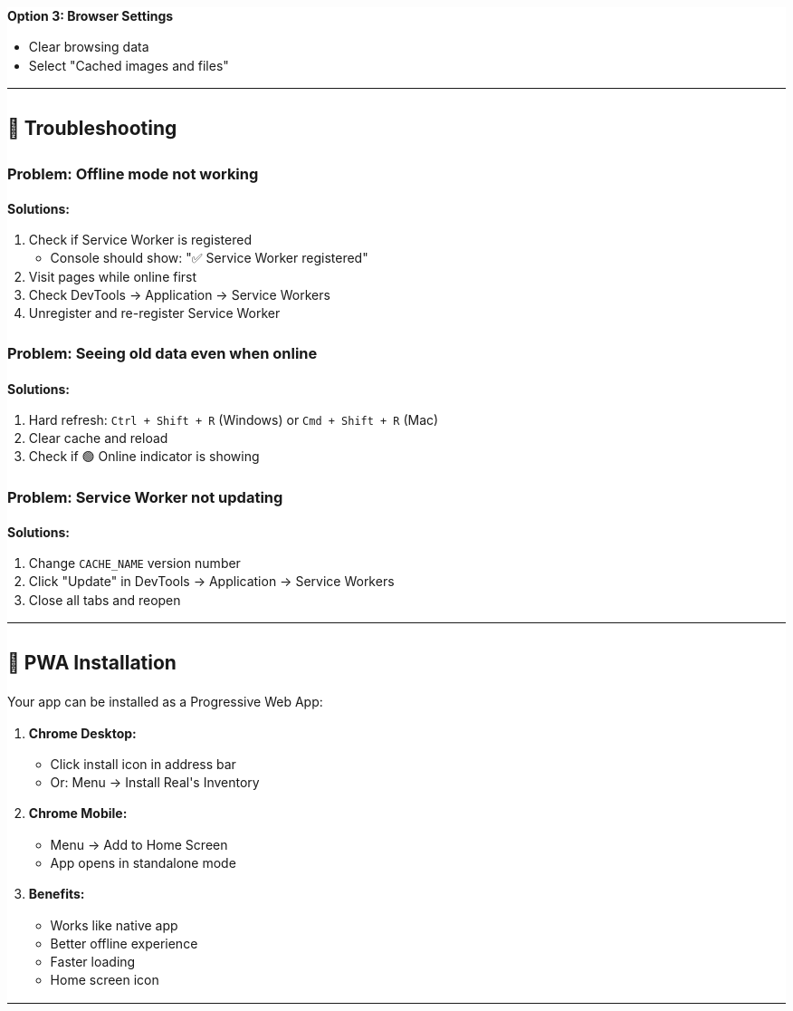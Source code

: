 **Option 3: Browser Settings**
- Clear browsing data
- Select "Cached images and files"

---

## 🐛 Troubleshooting

### Problem: Offline mode not working

**Solutions:**
1. Check if Service Worker is registered
   - Console should show: "✅ Service Worker registered"
2. Visit pages while online first
3. Check DevTools → Application → Service Workers
4. Unregister and re-register Service Worker

### Problem: Seeing old data even when online

**Solutions:**
1. Hard refresh: `Ctrl + Shift + R` (Windows) or `Cmd + Shift + R` (Mac)
2. Clear cache and reload
3. Check if 🟢 Online indicator is showing

### Problem: Service Worker not updating

**Solutions:**
1. Change `CACHE_NAME` version number
2. Click "Update" in DevTools → Application → Service Workers
3. Close all tabs and reopen

---

## 📱 PWA Installation

Your app can be installed as a Progressive Web App:

1. **Chrome Desktop:**
   - Click install icon in address bar
   - Or: Menu → Install Real's Inventory

2. **Chrome Mobile:**
   - Menu → Add to Home Screen
   - App opens in standalone mode

3. **Benefits:**
   - Works like native app
   - Better offline experience
   - Faster loading
   - Home screen icon

---
